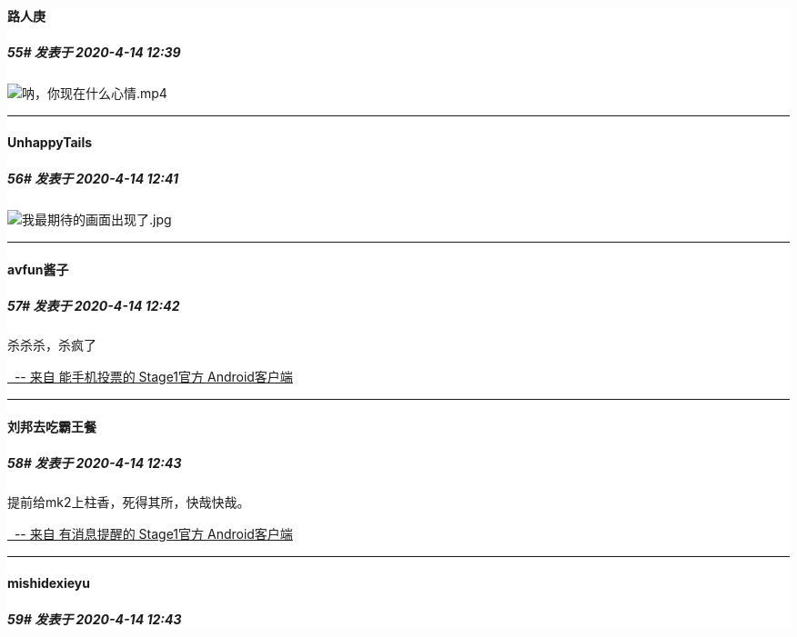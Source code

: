 ####  路人庚  
##### 55#       发表于 2020-4-14 12:39



<img src="https://static.saraba1st.com/image/smiley/face2017/067.png" referrerpolicy="no-referrer">呐，你现在什么心情.mp4







*****

####  UnhappyTails  
##### 56#       发表于 2020-4-14 12:41



<img src="https://static.saraba1st.com/image/smiley/face2017/053.png" referrerpolicy="no-referrer">我最期待的画面出现了.jpg







*****

####  avfun酱子  
##### 57#       发表于 2020-4-14 12:42




杀杀杀，杀疯了

[  -- 来自 能手机投票的 Stage1官方 Android客户端](https://www.coolapk.com/apk/140634)







*****

####  刘邦去吃霸王餐  
##### 58#       发表于 2020-4-14 12:43




提前给mk2上柱香，死得其所，快哉快哉。

[  -- 来自 有消息提醒的 Stage1官方 Android客户端](https://www.coolapk.com/apk/140634)







*****

####  mishidexieyu  
##### 59#       发表于 2020-4-14 12:43
